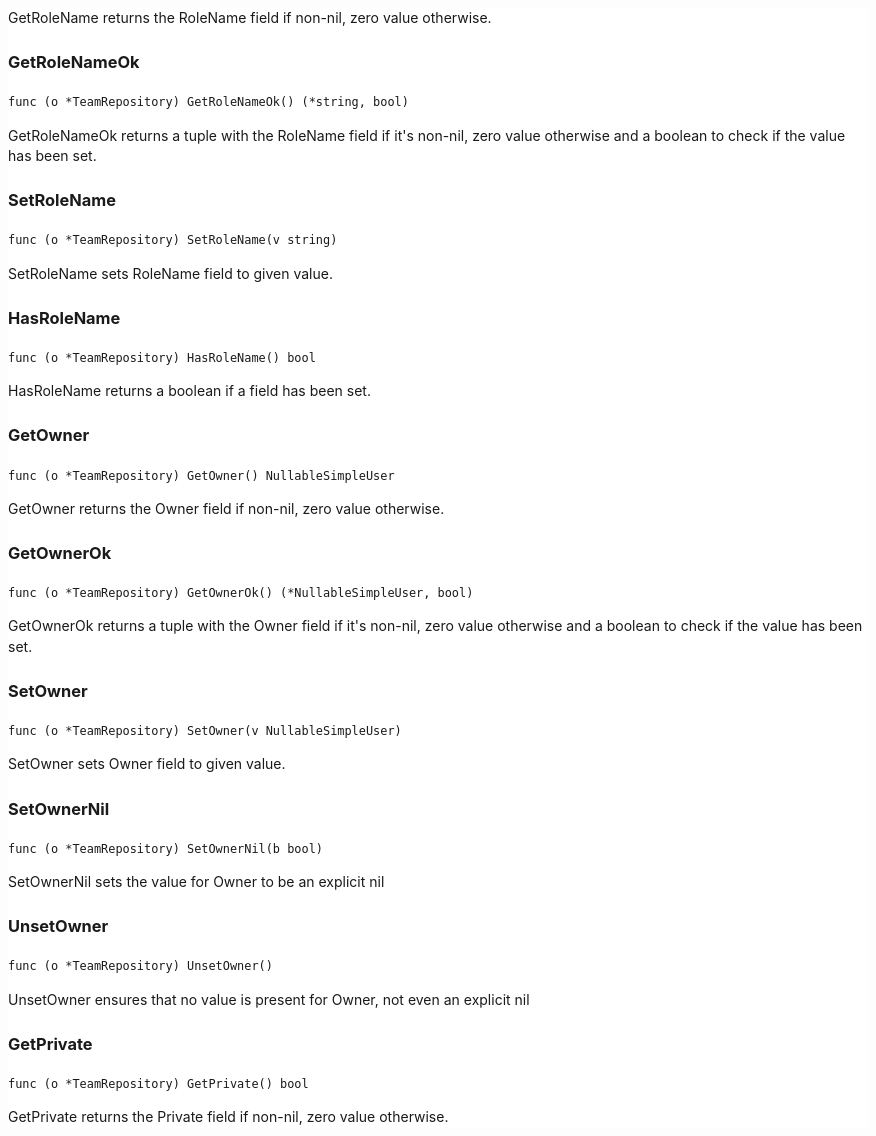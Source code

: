 GetRoleName returns the RoleName field if non-nil, zero value otherwise.

### GetRoleNameOk

`func (o *TeamRepository) GetRoleNameOk() (*string, bool)`

GetRoleNameOk returns a tuple with the RoleName field if it's non-nil, zero value otherwise
and a boolean to check if the value has been set.

### SetRoleName

`func (o *TeamRepository) SetRoleName(v string)`

SetRoleName sets RoleName field to given value.

### HasRoleName

`func (o *TeamRepository) HasRoleName() bool`

HasRoleName returns a boolean if a field has been set.

### GetOwner

`func (o *TeamRepository) GetOwner() NullableSimpleUser`

GetOwner returns the Owner field if non-nil, zero value otherwise.

### GetOwnerOk

`func (o *TeamRepository) GetOwnerOk() (*NullableSimpleUser, bool)`

GetOwnerOk returns a tuple with the Owner field if it's non-nil, zero value otherwise
and a boolean to check if the value has been set.

### SetOwner

`func (o *TeamRepository) SetOwner(v NullableSimpleUser)`

SetOwner sets Owner field to given value.


### SetOwnerNil

`func (o *TeamRepository) SetOwnerNil(b bool)`

 SetOwnerNil sets the value for Owner to be an explicit nil

### UnsetOwner
`func (o *TeamRepository) UnsetOwner()`

UnsetOwner ensures that no value is present for Owner, not even an explicit nil
### GetPrivate

`func (o *TeamRepository) GetPrivate() bool`

GetPrivate returns the Private field if non-nil, zero value otherwise.
